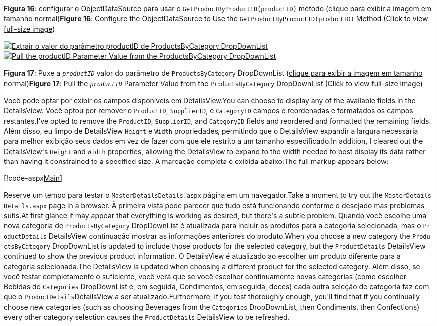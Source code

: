 <span data-ttu-id="e1e10-181">**Figura 16**: configurar o ObjectDataSource para usar o `GetProductByProductID(productID)` método ([clique para exibir a imagem em tamanho normal](master-detail-filtering-with-two-dropdownlists-cs/_static/image48.png))</span><span class="sxs-lookup"><span data-stu-id="e1e10-181">**Figure 16**: Configure the ObjectDataSource to Use the `GetProductByProductID(productID)` Method ([Click to view full-size image](master-detail-filtering-with-two-dropdownlists-cs/_static/image48.png))</span></span>


<span data-ttu-id="e1e10-182">[![Extrair o valor do parâmetro productID de ProductsByCategory DropDownList](master-detail-filtering-with-two-dropdownlists-cs/_static/image50.png)](master-detail-filtering-with-two-dropdownlists-cs/_static/image49.png)</span><span class="sxs-lookup"><span data-stu-id="e1e10-182">[![Pull the productID Parameter Value from the ProductsByCategory DropDownList](master-detail-filtering-with-two-dropdownlists-cs/_static/image50.png)](master-detail-filtering-with-two-dropdownlists-cs/_static/image49.png)</span></span>

<span data-ttu-id="e1e10-183">**Figura 17**: Puxe a *`productID`* valor do parâmetro de `ProductsByCategory` DropDownList ([clique para exibir a imagem em tamanho normal](master-detail-filtering-with-two-dropdownlists-cs/_static/image51.png))</span><span class="sxs-lookup"><span data-stu-id="e1e10-183">**Figure 17**: Pull the *`productID`* Parameter Value from the `ProductsByCategory` DropDownList ([Click to view full-size image](master-detail-filtering-with-two-dropdownlists-cs/_static/image51.png))</span></span>


<span data-ttu-id="e1e10-184">Você pode optar por exibir os campos disponíveis em DetailsView.</span><span class="sxs-lookup"><span data-stu-id="e1e10-184">You can choose to display any of the available fields in the DetailsView.</span></span> <span data-ttu-id="e1e10-185">Você optou por remover o `ProductID`, `SupplierID`, e `CategoryID` campos e reordenadas e formatados os campos restantes.</span><span class="sxs-lookup"><span data-stu-id="e1e10-185">I've opted to remove the `ProductID`, `SupplierID`, and `CategoryID` fields and reordered and formatted the remaining fields.</span></span> <span data-ttu-id="e1e10-186">Além disso, eu limpo de DetailsView `Height` e `Width` propriedades, permitindo que o DetailsView expandir a largura necessária para melhor exibição seus dados em vez de fazer com que ele restrito a um tamanho especificado.</span><span class="sxs-lookup"><span data-stu-id="e1e10-186">In addition, I cleared out the DetailsView's `Height` and `Width` properties, allowing the DetailsView to expand to the width needed to best display its data rather than having it constrained to a specified size.</span></span> <span data-ttu-id="e1e10-187">A marcação completa é exibida abaixo:</span><span class="sxs-lookup"><span data-stu-id="e1e10-187">The full markup appears below:</span></span>


[!code-aspx[Main](master-detail-filtering-with-two-dropdownlists-cs/samples/sample1.aspx)]

<span data-ttu-id="e1e10-188">Reserve um tempo para testar o `MasterDetailsDetails.aspx` página em um navegador.</span><span class="sxs-lookup"><span data-stu-id="e1e10-188">Take a moment to try out the `MasterDetailsDetails.aspx` page in a browser.</span></span> <span data-ttu-id="e1e10-189">À primeira vista pode parecer que tudo está funcionando conforme o desejado mas problemas sutis.</span><span class="sxs-lookup"><span data-stu-id="e1e10-189">At first glance it may appear that everything is working as desired, but there's a subtle problem.</span></span> <span data-ttu-id="e1e10-190">Quando você escolhe uma nova categoria de `ProductsByCategory` DropDownList é atualizada para incluir os produtos para a categoria selecionada, mas o `ProductDetails` DetailsView continuação mostrar as informações anteriores do produto.</span><span class="sxs-lookup"><span data-stu-id="e1e10-190">When you choose a new category the `ProductsByCategory` DropDownList is updated to include those products for the selected category, but the `ProductDetails` DetailsView continued to show the previous product information.</span></span> <span data-ttu-id="e1e10-191">O DetailsView é atualizado ao escolher um produto diferente para a categoria selecionada.</span><span class="sxs-lookup"><span data-stu-id="e1e10-191">The DetailsView is updated when choosing a different product for the selected category.</span></span> <span data-ttu-id="e1e10-192">Além disso, se você testar completamente o suficiente, você verá que se você escolher continuamente novas categorias (como escolher Bebidas do `Categories` DropDownList e, em seguida, Condimentos, em seguida, doces) cada outra seleção de categoria faz com que o `ProductDetails`DetailsView a ser atualizado.</span><span class="sxs-lookup"><span data-stu-id="e1e10-192">Furthermore, if you test thoroughly enough, you'll find that if you continually choose new categories (such as choosing Beverages from the `Categories` DropDownList, then Condiments, then Confections) every other category selection causes the `ProductDetails` DetailsView to be refreshed.</span></span>

